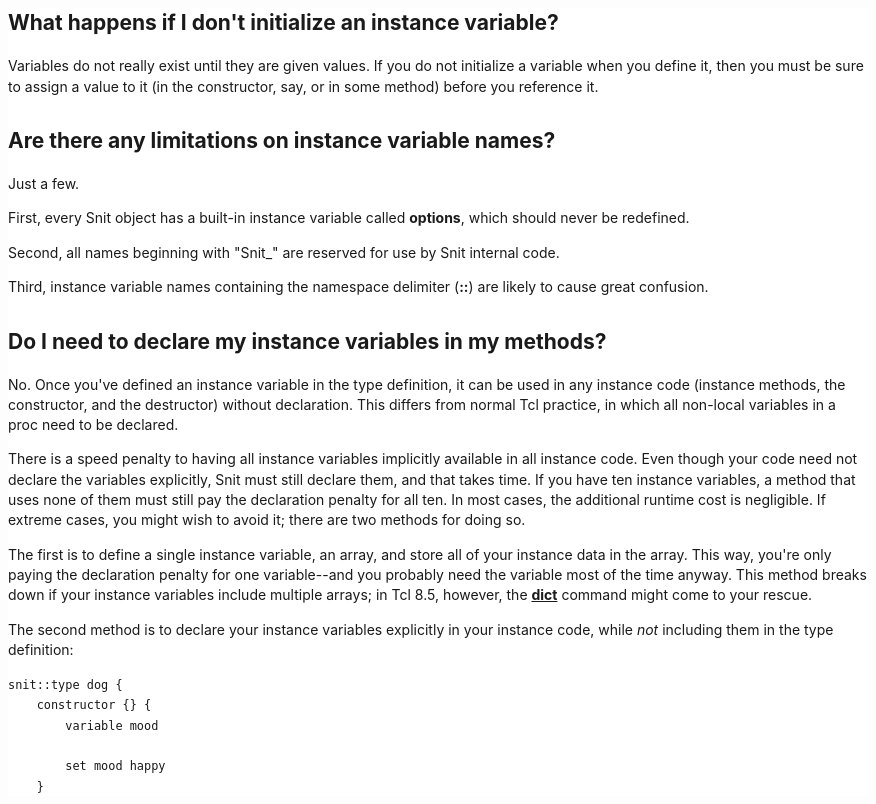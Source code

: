 ## <a name='subsection44'></a>What happens if I don't initialize an instance variable?

Variables do not really exist until they are given values\. If you do not
initialize a variable when you define it, then you must be sure to assign a
value to it \(in the constructor, say, or in some method\) before you reference
it\.

## <a name='subsection45'></a>Are there any limitations on instance variable names?

Just a few\.

First, every Snit object has a built\-in instance variable called
__options__, which should never be redefined\.

Second, all names beginning with "Snit\_" are reserved for use by Snit internal
code\.

Third, instance variable names containing the namespace delimiter \(__::__\)
are likely to cause great confusion\.

## <a name='subsection46'></a>Do I need to declare my instance variables in my methods?

No\. Once you've defined an instance variable in the type definition, it can be
used in any instance code \(instance methods, the constructor, and the
destructor\) without declaration\. This differs from normal Tcl practice, in which
all non\-local variables in a proc need to be declared\.

There is a speed penalty to having all instance variables implicitly available
in all instance code\. Even though your code need not declare the variables
explicitly, Snit must still declare them, and that takes time\. If you have ten
instance variables, a method that uses none of them must still pay the
declaration penalty for all ten\. In most cases, the additional runtime cost is
negligible\. If extreme cases, you might wish to avoid it; there are two methods
for doing so\.

The first is to define a single instance variable, an array, and store all of
your instance data in the array\. This way, you're only paying the declaration
penalty for one variable\-\-and you probably need the variable most of the time
anyway\. This method breaks down if your instance variables include multiple
arrays; in Tcl 8\.5, however, the __[dict](\.\./\.\./\.\./\.\./index\.md\#dict)__
command might come to your rescue\.

The second method is to declare your instance variables explicitly in your
instance code, while *not* including them in the type definition:

    snit::type dog {
        constructor {} {
            variable mood

            set mood happy
        }
